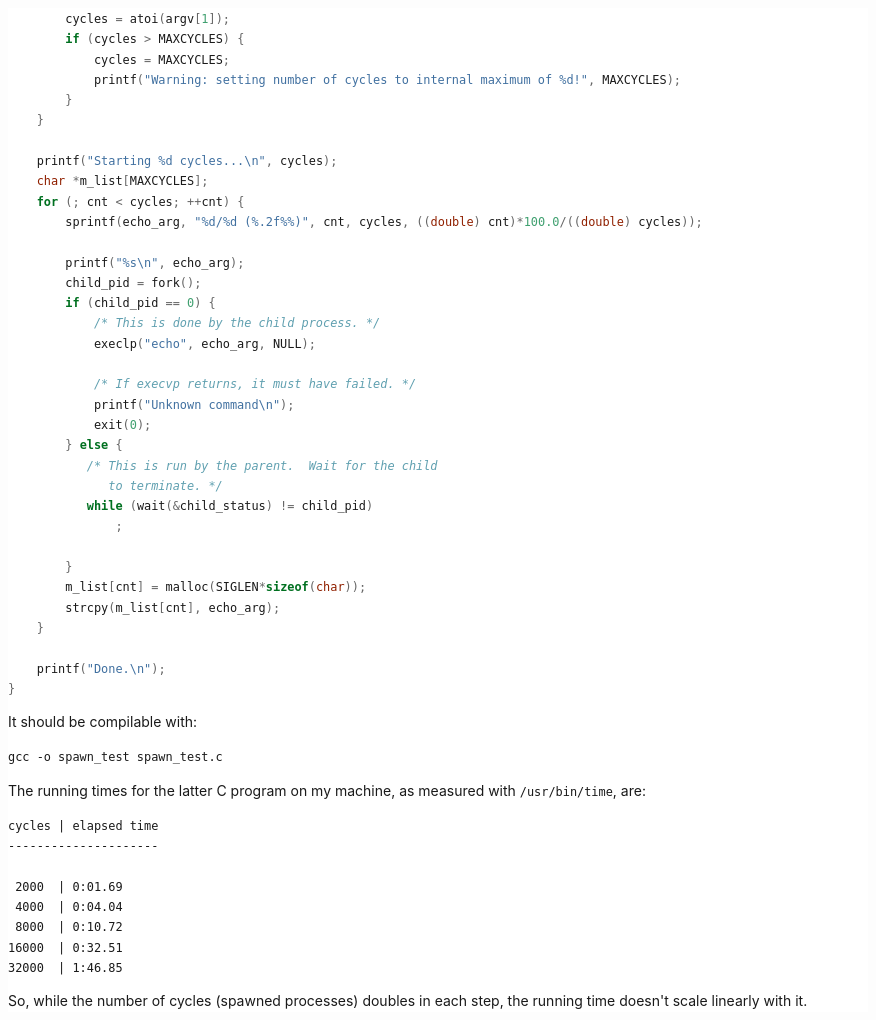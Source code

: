 ```c
        cycles = atoi(argv[1]);
        if (cycles > MAXCYCLES) {
            cycles = MAXCYCLES;
            printf("Warning: setting number of cycles to internal maximum of %d!", MAXCYCLES);
        }
    }

    printf("Starting %d cycles...\n", cycles);
    char *m_list[MAXCYCLES];
    for (; cnt < cycles; ++cnt) {
        sprintf(echo_arg, "%d/%d (%.2f%%)", cnt, cycles, ((double) cnt)*100.0/((double) cycles));

        printf("%s\n", echo_arg);
        child_pid = fork();
        if (child_pid == 0) {
            /* This is done by the child process. */
            execlp("echo", echo_arg, NULL);

            /* If execvp returns, it must have failed. */
            printf("Unknown command\n");
            exit(0);
        } else {
           /* This is run by the parent.  Wait for the child
              to terminate. */
           while (wait(&child_status) != child_pid)
               ;

        }
        m_list[cnt] = malloc(SIGLEN*sizeof(char));
        strcpy(m_list[cnt], echo_arg);
    }

    printf("Done.\n");
}
```
It should be compilable with: 


```console
gcc -o spawn_test spawn_test.c
```
The running times for the latter C program on my machine, as measured with `/usr/bin/time`, are: 


```txt
cycles | elapsed time
---------------------

 2000  | 0:01.69
 4000  | 0:04.04
 8000  | 0:10.72
16000  | 0:32.51
32000  | 1:46.85
```
So, while the number of cycles (spawned processes) doubles in each step, the running time doesn't scale linearly with it.  
